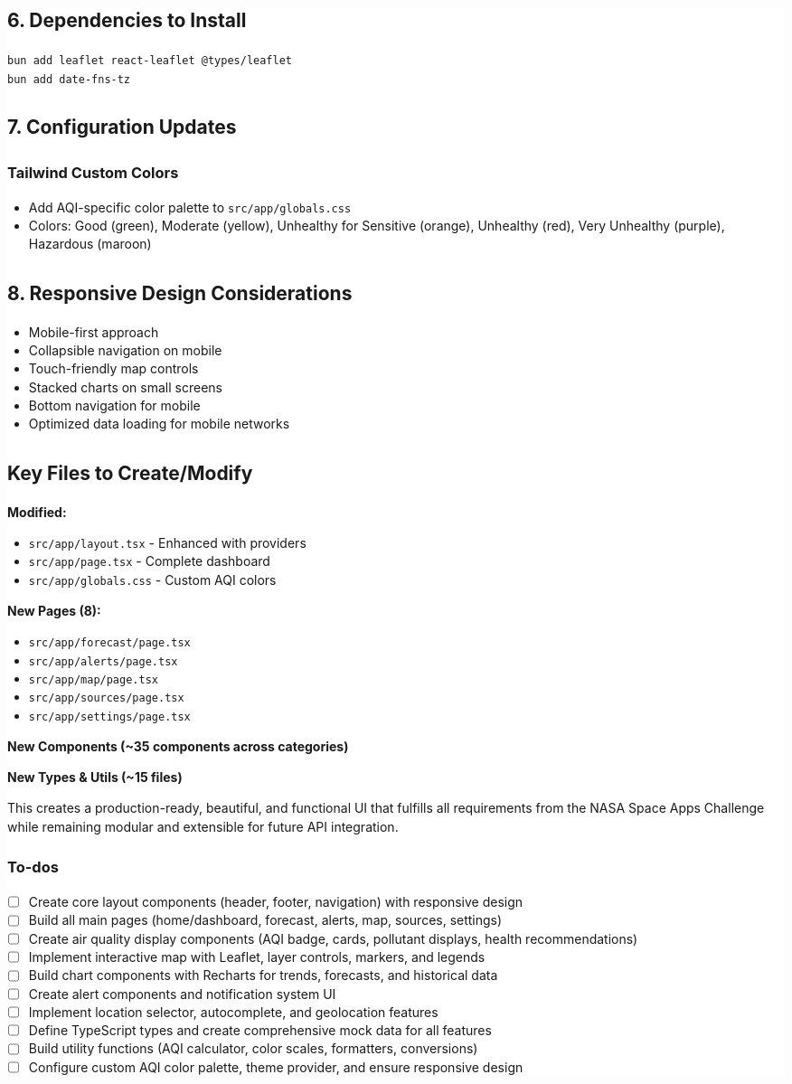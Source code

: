 ## 6. Dependencies to Install

```bash
bun add leaflet react-leaflet @types/leaflet
bun add date-fns-tz
```

## 7. Configuration Updates

### Tailwind Custom Colors

- Add AQI-specific color palette to `src/app/globals.css`
- Colors: Good (green), Moderate (yellow), Unhealthy for Sensitive (orange), Unhealthy (red), Very Unhealthy (purple), Hazardous (maroon)

## 8. Responsive Design Considerations

- Mobile-first approach
- Collapsible navigation on mobile
- Touch-friendly map controls
- Stacked charts on small screens
- Bottom navigation for mobile
- Optimized data loading for mobile networks

## Key Files to Create/Modify

**Modified:**

- `src/app/layout.tsx` - Enhanced with providers
- `src/app/page.tsx` - Complete dashboard
- `src/app/globals.css` - Custom AQI colors

**New Pages (8):**

- `src/app/forecast/page.tsx`
- `src/app/alerts/page.tsx`
- `src/app/map/page.tsx`
- `src/app/sources/page.tsx`
- `src/app/settings/page.tsx`

**New Components (~35 components across categories)**

**New Types & Utils (~15 files)**

This creates a production-ready, beautiful, and functional UI that fulfills all requirements from the NASA Space Apps Challenge while remaining modular and extensible for future API integration.

### To-dos

- [ ] Create core layout components (header, footer, navigation) with responsive design
- [ ] Build all main pages (home/dashboard, forecast, alerts, map, sources, settings)
- [ ] Create air quality display components (AQI badge, cards, pollutant displays, health recommendations)
- [ ] Implement interactive map with Leaflet, layer controls, markers, and legends
- [ ] Build chart components with Recharts for trends, forecasts, and historical data
- [ ] Create alert components and notification system UI
- [ ] Implement location selector, autocomplete, and geolocation features
- [ ] Define TypeScript types and create comprehensive mock data for all features
- [ ] Build utility functions (AQI calculator, color scales, formatters, conversions)
- [ ] Configure custom AQI color palette, theme provider, and ensure responsive design